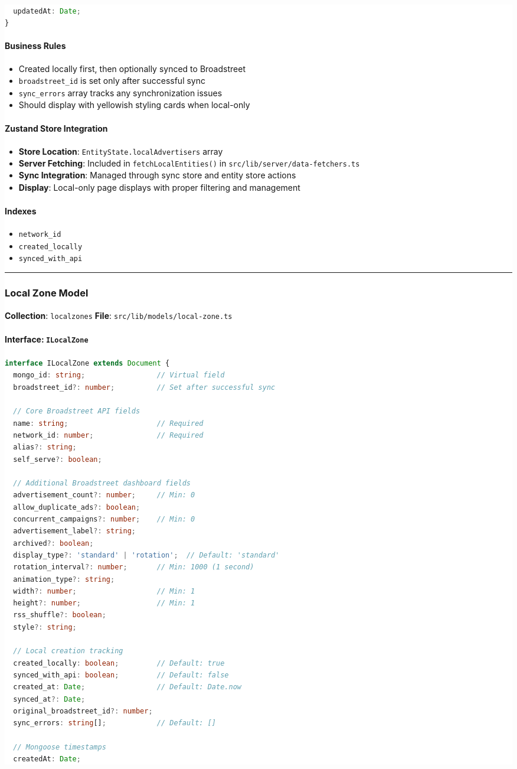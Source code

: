 ```typescript
  updatedAt: Date;
}
```

#### Business Rules
- Created locally first, then optionally synced to Broadstreet
- `broadstreet_id` is set only after successful sync
- `sync_errors` array tracks any synchronization issues
- Should display with yellowish styling cards when local-only

#### Zustand Store Integration
- **Store Location**: `EntityState.localAdvertisers` array
- **Server Fetching**: Included in `fetchLocalEntities()` in `src/lib/server/data-fetchers.ts`
- **Sync Integration**: Managed through sync store and entity store actions
- **Display**: Local-only page displays with proper filtering and management

#### Indexes
- `network_id`
- `created_locally`
- `synced_with_api`

---

### Local Zone Model
**Collection**: `localzones`
**File**: `src/lib/models/local-zone.ts`

#### Interface: `ILocalZone`
```typescript
interface ILocalZone extends Document {
  mongo_id: string;                 // Virtual field
  broadstreet_id?: number;          // Set after successful sync

  // Core Broadstreet API fields
  name: string;                     // Required
  network_id: number;               // Required
  alias?: string;
  self_serve?: boolean;

  // Additional Broadstreet dashboard fields
  advertisement_count?: number;     // Min: 0
  allow_duplicate_ads?: boolean;
  concurrent_campaigns?: number;    // Min: 0
  advertisement_label?: string;
  archived?: boolean;
  display_type?: 'standard' | 'rotation';  // Default: 'standard'
  rotation_interval?: number;       // Min: 1000 (1 second)
  animation_type?: string;
  width?: number;                   // Min: 1
  height?: number;                  // Min: 1
  rss_shuffle?: boolean;
  style?: string;

  // Local creation tracking
  created_locally: boolean;         // Default: true
  synced_with_api: boolean;         // Default: false
  created_at: Date;                 // Default: Date.now
  synced_at?: Date;
  original_broadstreet_id?: number;
  sync_errors: string[];            // Default: []

  // Mongoose timestamps
  createdAt: Date;
```